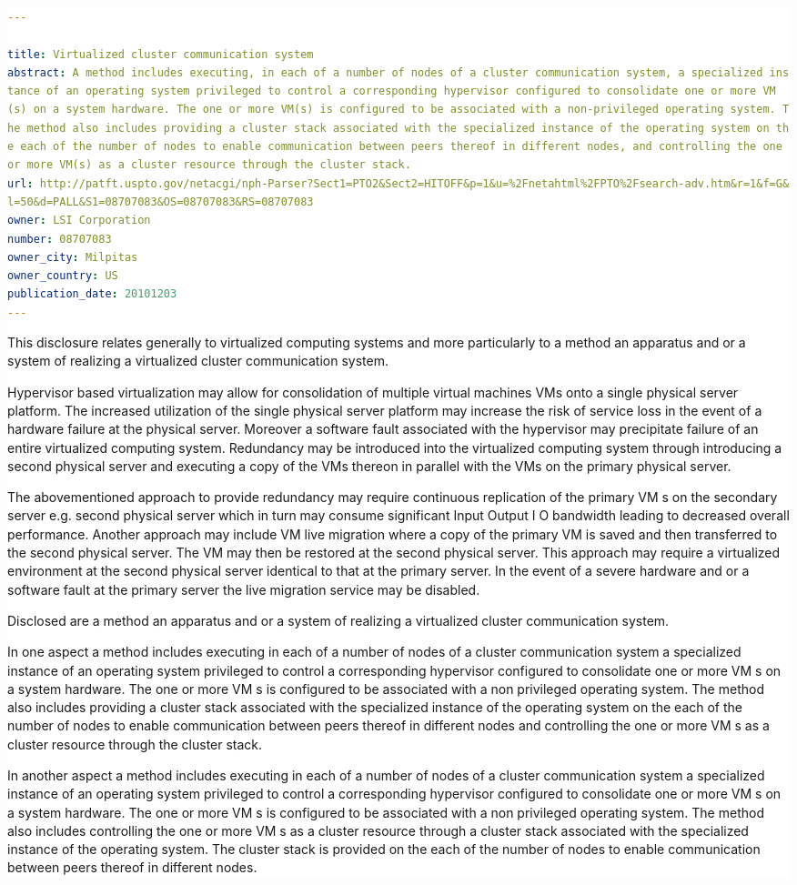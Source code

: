 ```yaml
---

title: Virtualized cluster communication system
abstract: A method includes executing, in each of a number of nodes of a cluster communication system, a specialized instance of an operating system privileged to control a corresponding hypervisor configured to consolidate one or more VM(s) on a system hardware. The one or more VM(s) is configured to be associated with a non-privileged operating system. The method also includes providing a cluster stack associated with the specialized instance of the operating system on the each of the number of nodes to enable communication between peers thereof in different nodes, and controlling the one or more VM(s) as a cluster resource through the cluster stack.
url: http://patft.uspto.gov/netacgi/nph-Parser?Sect1=PTO2&Sect2=HITOFF&p=1&u=%2Fnetahtml%2FPTO%2Fsearch-adv.htm&r=1&f=G&l=50&d=PALL&S1=08707083&OS=08707083&RS=08707083
owner: LSI Corporation
number: 08707083
owner_city: Milpitas
owner_country: US
publication_date: 20101203
---
```

This disclosure relates generally to virtualized computing systems and more particularly to a method an apparatus and or a system of realizing a virtualized cluster communication system.

Hypervisor based virtualization may allow for consolidation of multiple virtual machines VMs onto a single physical server platform. The increased utilization of the single physical server platform may increase the risk of service loss in the event of a hardware failure at the physical server. Moreover a software fault associated with the hypervisor may precipitate failure of an entire virtualized computing system. Redundancy may be introduced into the virtualized computing system through introducing a second physical server and executing a copy of the VMs thereon in parallel with the VMs on the primary physical server.

The abovementioned approach to provide redundancy may require continuous replication of the primary VM s on the secondary server e.g. second physical server which in turn may consume significant Input Output I O bandwidth leading to decreased overall performance. Another approach may include VM live migration where a copy of the primary VM is saved and then transferred to the second physical server. The VM may then be restored at the second physical server. This approach may require a virtualized environment at the second physical server identical to that at the primary server. In the event of a severe hardware and or a software fault at the primary server the live migration service may be disabled.

Disclosed are a method an apparatus and or a system of realizing a virtualized cluster communication system.

In one aspect a method includes executing in each of a number of nodes of a cluster communication system a specialized instance of an operating system privileged to control a corresponding hypervisor configured to consolidate one or more VM s on a system hardware. The one or more VM s is configured to be associated with a non privileged operating system. The method also includes providing a cluster stack associated with the specialized instance of the operating system on the each of the number of nodes to enable communication between peers thereof in different nodes and controlling the one or more VM s as a cluster resource through the cluster stack.

In another aspect a method includes executing in each of a number of nodes of a cluster communication system a specialized instance of an operating system privileged to control a corresponding hypervisor configured to consolidate one or more VM s on a system hardware. The one or more VM s is configured to be associated with a non privileged operating system. The method also includes controlling the one or more VM s as a cluster resource through a cluster stack associated with the specialized instance of the operating system. The cluster stack is provided on the each of the number of nodes to enable communication between peers thereof in different nodes.
